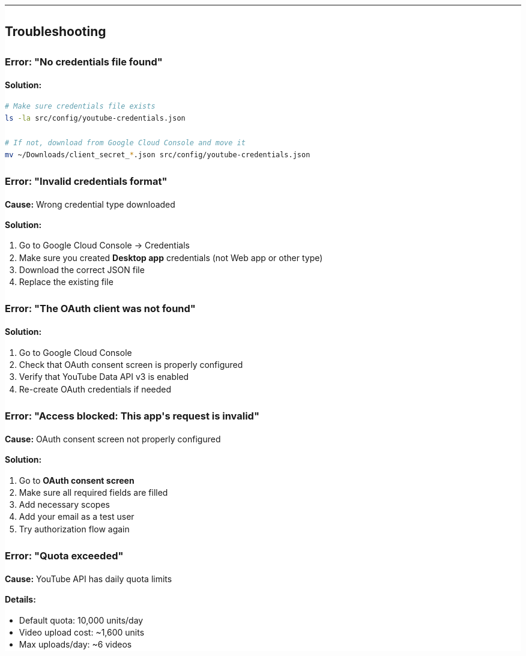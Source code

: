 
---

## Troubleshooting

### Error: "No credentials file found"

**Solution:**
```bash
# Make sure credentials file exists
ls -la src/config/youtube-credentials.json

# If not, download from Google Cloud Console and move it
mv ~/Downloads/client_secret_*.json src/config/youtube-credentials.json
```

### Error: "Invalid credentials format"

**Cause:** Wrong credential type downloaded

**Solution:**
1. Go to Google Cloud Console → Credentials
2. Make sure you created **Desktop app** credentials (not Web app or other type)
3. Download the correct JSON file
4. Replace the existing file

### Error: "The OAuth client was not found"

**Solution:**
1. Go to Google Cloud Console
2. Check that OAuth consent screen is properly configured
3. Verify that YouTube Data API v3 is enabled
4. Re-create OAuth credentials if needed

### Error: "Access blocked: This app's request is invalid"

**Cause:** OAuth consent screen not properly configured

**Solution:**
1. Go to **OAuth consent screen**
2. Make sure all required fields are filled
3. Add necessary scopes
4. Add your email as a test user
5. Try authorization flow again

### Error: "Quota exceeded"

**Cause:** YouTube API has daily quota limits

**Details:**
- Default quota: 10,000 units/day
- Video upload cost: ~1,600 units
- Max uploads/day: ~6 videos
